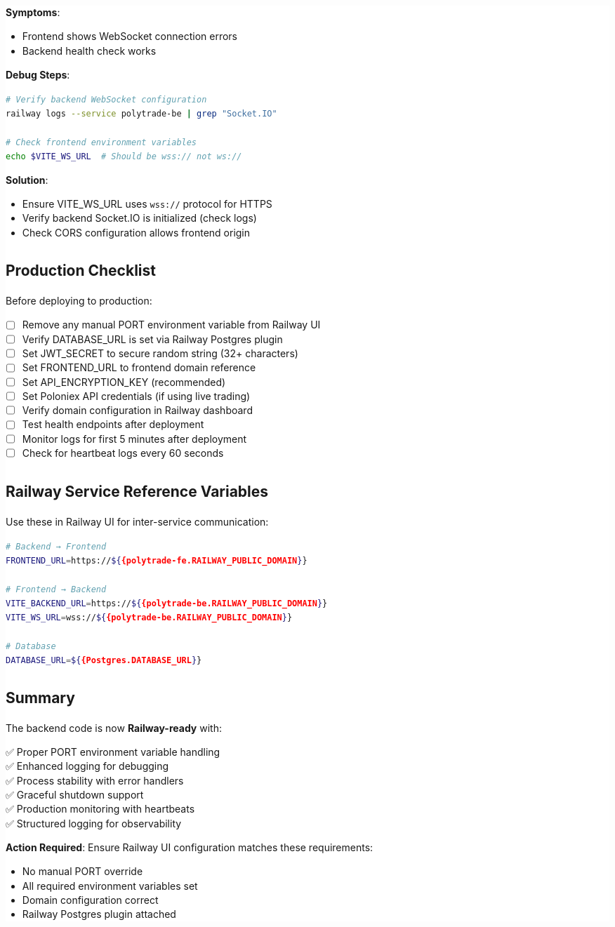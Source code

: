 **Symptoms**:
- Frontend shows WebSocket connection errors
- Backend health check works

**Debug Steps**:
```bash
# Verify backend WebSocket configuration
railway logs --service polytrade-be | grep "Socket.IO"

# Check frontend environment variables
echo $VITE_WS_URL  # Should be wss:// not ws://
```

**Solution**:
- Ensure VITE_WS_URL uses `wss://` protocol for HTTPS
- Verify backend Socket.IO is initialized (check logs)
- Check CORS configuration allows frontend origin

## Production Checklist

Before deploying to production:

- [ ] Remove any manual PORT environment variable from Railway UI
- [ ] Verify DATABASE_URL is set via Railway Postgres plugin
- [ ] Set JWT_SECRET to secure random string (32+ characters)
- [ ] Set FRONTEND_URL to frontend domain reference
- [ ] Set API_ENCRYPTION_KEY (recommended)
- [ ] Set Poloniex API credentials (if using live trading)
- [ ] Verify domain configuration in Railway dashboard
- [ ] Test health endpoints after deployment
- [ ] Monitor logs for first 5 minutes after deployment
- [ ] Check for heartbeat logs every 60 seconds

## Railway Service Reference Variables

Use these in Railway UI for inter-service communication:

```bash
# Backend → Frontend
FRONTEND_URL=https://${{polytrade-fe.RAILWAY_PUBLIC_DOMAIN}}

# Frontend → Backend
VITE_BACKEND_URL=https://${{polytrade-be.RAILWAY_PUBLIC_DOMAIN}}
VITE_WS_URL=wss://${{polytrade-be.RAILWAY_PUBLIC_DOMAIN}}

# Database
DATABASE_URL=${{Postgres.DATABASE_URL}}
```

## Summary

The backend code is now **Railway-ready** with:

✅ Proper PORT environment variable handling  
✅ Enhanced logging for debugging  
✅ Process stability with error handlers  
✅ Graceful shutdown support  
✅ Production monitoring with heartbeats  
✅ Structured logging for observability  

**Action Required**: Ensure Railway UI configuration matches these requirements:
- No manual PORT override
- All required environment variables set
- Domain configuration correct
- Railway Postgres plugin attached
